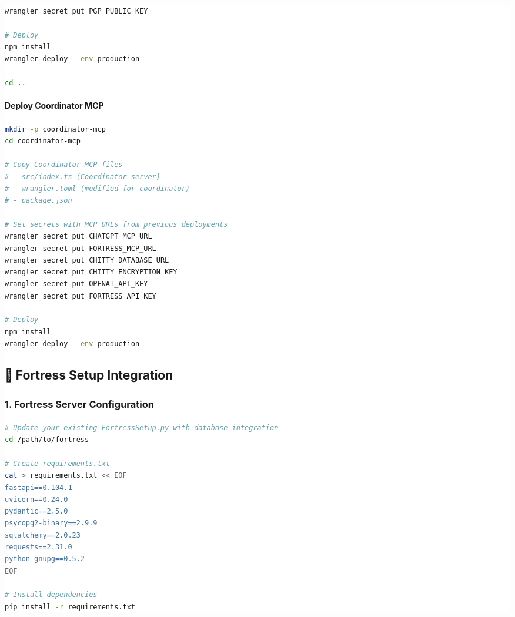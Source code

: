 ```bash
wrangler secret put PGP_PUBLIC_KEY

# Deploy
npm install
wrangler deploy --env production

cd ..
```

#### Deploy Coordinator MCP
```bash
mkdir -p coordinator-mcp
cd coordinator-mcp

# Copy Coordinator MCP files
# - src/index.ts (Coordinator server)
# - wrangler.toml (modified for coordinator)
# - package.json

# Set secrets with MCP URLs from previous deployments
wrangler secret put CHATGPT_MCP_URL
wrangler secret put FORTRESS_MCP_URL
wrangler secret put CHITTY_DATABASE_URL
wrangler secret put CHITTY_ENCRYPTION_KEY
wrangler secret put OPENAI_API_KEY
wrangler secret put FORTRESS_API_KEY

# Deploy
npm install
wrangler deploy --env production
```

## 🔧 Fortress Setup Integration

### 1. Fortress Server Configuration

```bash
# Update your existing FortressSetup.py with database integration
cd /path/to/fortress

# Create requirements.txt
cat > requirements.txt << EOF
fastapi==0.104.1
uvicorn==0.24.0
pydantic==2.5.0
psycopg2-binary==2.9.9
sqlalchemy==2.0.23
requests==2.31.0
python-gnupg==0.5.2
EOF

# Install dependencies
pip install -r requirements.txt
```
